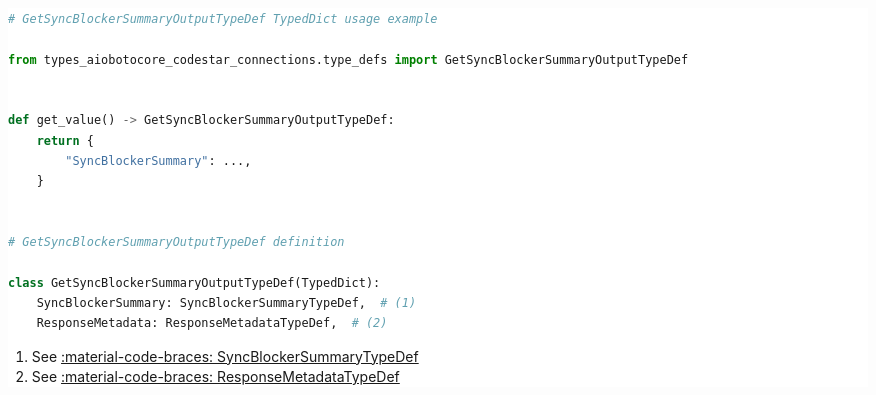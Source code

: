 ```python
# GetSyncBlockerSummaryOutputTypeDef TypedDict usage example

from types_aiobotocore_codestar_connections.type_defs import GetSyncBlockerSummaryOutputTypeDef


def get_value() -> GetSyncBlockerSummaryOutputTypeDef:
    return {
        "SyncBlockerSummary": ...,
    }


# GetSyncBlockerSummaryOutputTypeDef definition

class GetSyncBlockerSummaryOutputTypeDef(TypedDict):
    SyncBlockerSummary: SyncBlockerSummaryTypeDef,  # (1)
    ResponseMetadata: ResponseMetadataTypeDef,  # (2)
```

1. See [:material-code-braces: SyncBlockerSummaryTypeDef](./type_defs.md#syncblockersummarytypedef)
2. See [:material-code-braces: ResponseMetadataTypeDef](./type_defs.md#responsemetadatatypedef)

